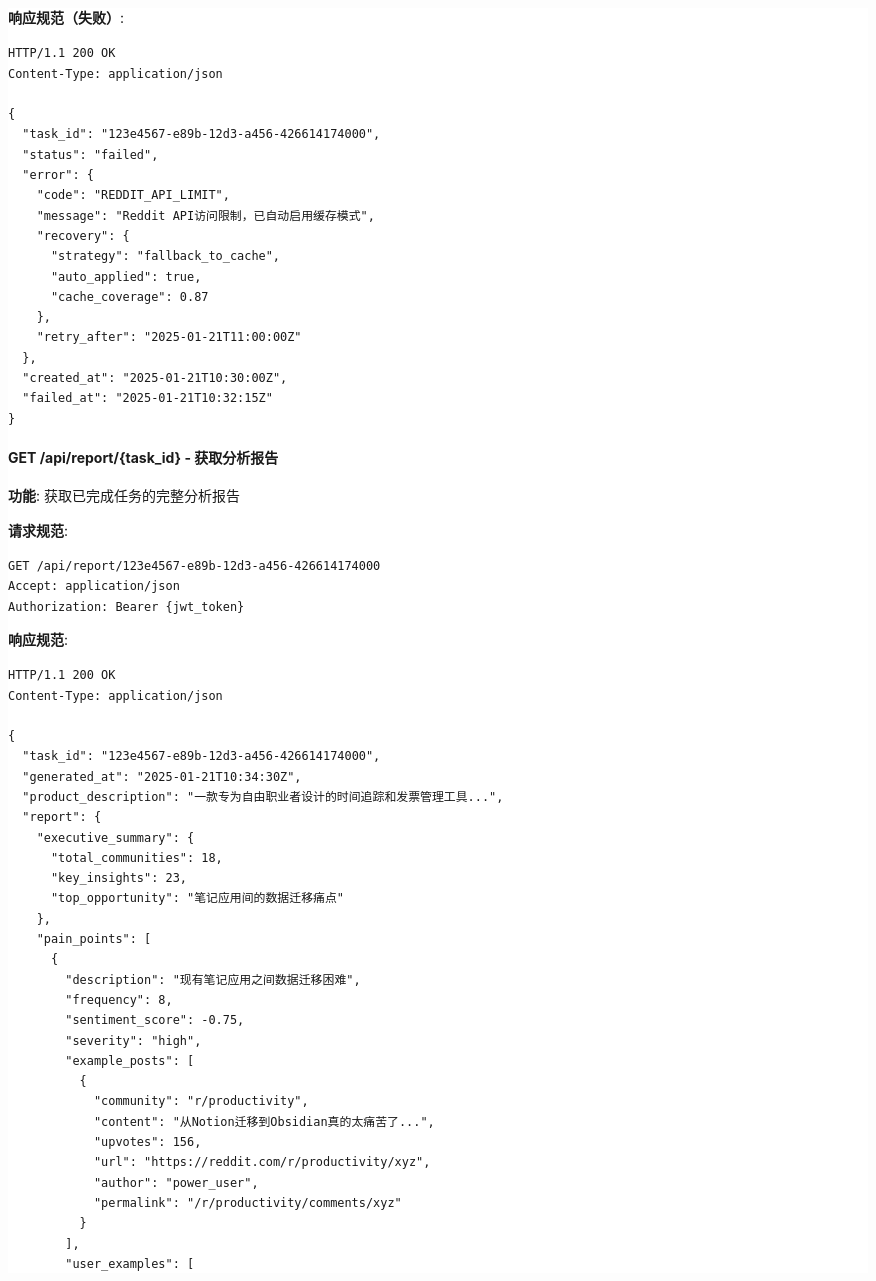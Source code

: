 **响应规范（失败）**:
```http
HTTP/1.1 200 OK
Content-Type: application/json

{
  "task_id": "123e4567-e89b-12d3-a456-426614174000",
  "status": "failed",
  "error": {
    "code": "REDDIT_API_LIMIT",
    "message": "Reddit API访问限制，已自动启用缓存模式",
    "recovery": {
      "strategy": "fallback_to_cache",
      "auto_applied": true,
      "cache_coverage": 0.87
    },
    "retry_after": "2025-01-21T11:00:00Z"
  },
  "created_at": "2025-01-21T10:30:00Z",
  "failed_at": "2025-01-21T10:32:15Z"
}
```

#### GET /api/report/{task_id} - 获取分析报告

**功能**: 获取已完成任务的完整分析报告

**请求规范**:
```http
GET /api/report/123e4567-e89b-12d3-a456-426614174000
Accept: application/json
Authorization: Bearer {jwt_token}
```

**响应规范**:
```http
HTTP/1.1 200 OK
Content-Type: application/json

{
  "task_id": "123e4567-e89b-12d3-a456-426614174000",
  "generated_at": "2025-01-21T10:34:30Z",
  "product_description": "一款专为自由职业者设计的时间追踪和发票管理工具...",
  "report": {
    "executive_summary": {
      "total_communities": 18,
      "key_insights": 23,
      "top_opportunity": "笔记应用间的数据迁移痛点"
    },
    "pain_points": [
      {
        "description": "现有笔记应用之间数据迁移困难",
        "frequency": 8,
        "sentiment_score": -0.75,
        "severity": "high",
        "example_posts": [
          {
            "community": "r/productivity",
            "content": "从Notion迁移到Obsidian真的太痛苦了...",
            "upvotes": 156,
            "url": "https://reddit.com/r/productivity/xyz",
            "author": "power_user",
            "permalink": "/r/productivity/comments/xyz"
          }
        ],
        "user_examples": [
```